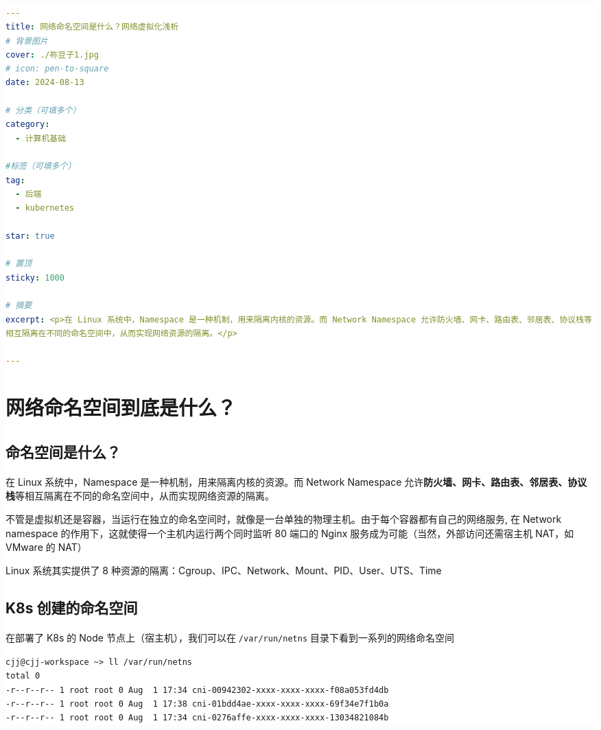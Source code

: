 ```yaml
---
title: 网络命名空间是什么？网络虚拟化浅析
# 背景图片
cover: ./祢豆子1.jpg
# icon: pen-to-square
date: 2024-08-13

# 分类（可填多个）
category:
  - 计算机基础

#标签（可填多个）
tag: 
  - 后端
  - kubernetes

star: true

# 置顶
sticky: 1000

# 摘要
excerpt: <p>在 Linux 系统中，Namespace 是一种机制，用来隔离内核的资源。而 Network Namespace 允许防火墙、网卡、路由表、邻居表、协议栈等相互隔离在不同的命名空间中，从而实现网络资源的隔离。</p>

---
```




# 网络命名空间到底是什么？

## 命名空间是什么？

在 Linux 系统中，Namespace 是一种机制，用来隔离内核的资源。而 Network Namespace 允许**防火墙、网卡、路由表、邻居表、协议栈**等相互隔离在不同的命名空间中，从而实现网络资源的隔离。

不管是虚拟机还是容器，当运行在独立的命名空间时，就像是一台单独的物理主机。由于每个容器都有自己的网络服务, 在 Network namespace 的作用下，这就使得一个主机内运行两个同时监听 80 端口的 Nginx 服务成为可能（当然，外部访问还需宿主机 NAT，如VMware 的 NAT）

Linux 系统其实提供了 8 种资源的隔离：Cgroup、IPC、Network、Mount、PID、User、UTS、Time



## K8s 创建的命名空间

在部署了 K8s 的 Node 节点上（宿主机），我们可以在 `/var/run/netns` 目录下看到一系列的网络命名空间

```
cjj@cjj-workspace ~> ll /var/run/netns
total 0
-r--r--r-- 1 root root 0 Aug  1 17:34 cni-00942302-xxxx-xxxx-xxxx-f08a053fd4db
-r--r--r-- 1 root root 0 Aug  1 17:38 cni-01bdd4ae-xxxx-xxxx-xxxx-69f34e7f1b0a
-r--r--r-- 1 root root 0 Aug  1 17:34 cni-0276affe-xxxx-xxxx-xxxx-13034821084b
```
